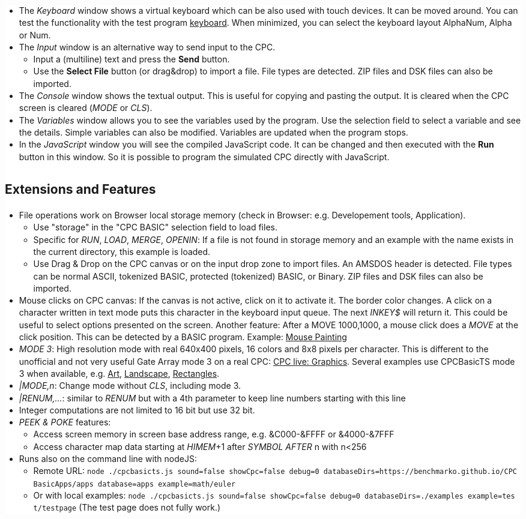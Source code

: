- The *Keyboard* window shows a virtual keyboard which can be also used with touch devices. It can be moved around. You can test the functionality with the test program [keyboard](https://benchmarko.github.io/CPCBasicTS/?database=apps&example=test/keyboard&showKbd=true).
When minimized, you can select the keyboard layout AlphaNum, Alpha or Num.
- The *Input* window is an alternative way to send input to the CPC.
  - Input a (multiline) text and press the **Send** button.
  - Use the **Select File** button (or drag&drop) to import a file.
    File types are detected. ZIP files and DSK files can also be imported.
- The *Console* window shows the textual output. This is useful for copying and pasting the output. It is cleared when the CPC screen is cleared (*MODE* or *CLS*).
- The *Variables* window allows you to see the variables used by the program. Use the selection field to select a variable and see the details. Simple variables can also be modified. Variables are updated when the program stops.
- In the *JavaScript* window you will see the compiled JavaScript code. It can be changed and then executed with the **Run** button in this window. So it is possible to program the simulated CPC directly with JavaScript.

## Extensions and Features

- File operations work on Browser local storage memory (check in Browser: e.g. Developement tools, Application).
  - Use "storage" in the "CPC BASIC" selection field to load files.
  - Specific for *RUN*, *LOAD*, *MERGE*, *OPENIN*: If a file is not found in storage memory and an example with the name exists in the current directory, this example is loaded.
  - Use Drag & Drop on the CPC canvas or on the input drop zone to import files. An AMSDOS header is detected.
  File types can be normal ASCII, tokenized BASIC, protected (tokenized) BASIC, or Binary. ZIP files and DSK files can also be imported.
- Mouse clicks on CPC canvas: If the canvas is not active, click on it to activate it.
  The border color changes. A click on a character written in text mode puts this character in the keyboard input queue.
  The next *INKEY$* will return it. This could be useful to select options presented on the screen.
  Another feature: After a MOVE 1000,1000, a mouse click does a *MOVE* at the click position.
  This can be detected by a BASIC program.
  Example: [Mouse Painting](https://benchmarko.github.io/CPCBasicTS/?database=apps&example=test/mousepa)
- *MODE 3*: High resolution mode with real 640x400 pixels, 16 colors and 8x8 pixels per character.
  This is different to the unofficial and not very useful Gate Array mode 3 on a real CPC: [CPC live: Graphics](http://cpctech.cpc-live.com/docs/graphics.html).
Several examples use CPCBasicTS mode 3 when available, e.g. [Art](https://benchmarko.github.io/CPCBasicTS/?database=apps&example=test/art), [Landscape](https://benchmarko.github.io/CPCBasicTS/?database=apps&example=test/landscape), [Rectangles](https://benchmarko.github.io/CPCBasicTS/?database=apps&example=test/rectangles).
- *|MODE,n*: Change mode without *CLS*, including mode 3.
- *|RENUM,...*: similar to *RENUM* but with a 4th parameter to keep line numbers starting with this line
- Integer computations are not limited to 16 bit but use 32 bit.
- *PEEK & POKE* features:
  - Access screen memory in screen base address range, e.g. &C000-&FFFF or &4000-&7FFF
  - Access character map data starting at *HIMEM*+1 after *SYMBOL AFTER* n with n<256
- Runs also on the command line with nodeJS:
  - Remote URL: `node ./cpcbasicts.js sound=false showCpc=false debug=0 databaseDirs=https://benchmarko.github.io/CPCBasicApps/apps database=apps example=math/euler`
  - Or with local examples: `node ./cpcbasicts.js sound=false showCpc=false debug=0 databaseDirs=./examples example=test/testpage` (The test page does not fully work.)
